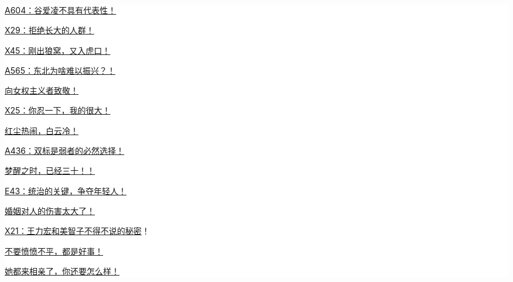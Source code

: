 [A604：谷爱凌不具有代表性！](http://mp.weixin.qq.com/s?__biz=MzAxNDk1NjI2Mw==&mid=2247487885&idx=1&sn=fa1590be4f0f8be38dd4d8eb877b638d&chksm=9b8a3205acfdbb13039310f86f6e6fce5520a7827afc4e63b4eb6ca7f89ace1950488fa2f17e&scene=21#wechat_redirect) 

[X29：拒绝长大的人群！](http://mp.weixin.qq.com/s?__biz=MzAxNDk1NjI2Mw==&mid=2247487734&idx=1&sn=406322eea52d5ed24ebaf979fdf714c1&chksm=9b8a337eacfdba688c7e6a511a417ec4d9a03b13d1bdb5c91e6ef37e9a7b747460354e0b0e8e&scene=21#wechat_redirect) 

[X45：刚出狼窝，又入虎口！](http://mp.weixin.qq.com/s?__biz=MzIzMDYwOTM0Mg==&mid=2247486954&idx=1&sn=64057c0c18082933600be972c2031139&chksm=e8b1953bdfc61c2df1b3c17fe8416e975e6f3a2bece068540adc6de643aa8e670b0393ba5c1d&scene=21#wechat_redirect) 

[A565：东北为啥难以振兴？！](http://mp.weixin.qq.com/s?__biz=MzAxNDk1NjI2Mw==&mid=2247487834&idx=1&sn=15ef2b4f3f81c4a67f5bc0256f5cb776&chksm=9b8a32d2acfdbbc4cd9c76535f994c4bb53ad6b3e74f367231b7e7465a88541ec7bb77237c42&scene=21#wechat_redirect) 

[向女权主义者致敬！](http://mp.weixin.qq.com/s?__biz=MzIzMDYwOTM0Mg==&mid=2247485914&idx=1&sn=cb260e0cec6b1e24661013278d412581&chksm=e8b1910bdfc6181d9f5f293493e2505dcec25647d0521d5ec62f92be5e32c04d0927583b6eb1&scene=21#wechat_redirect) 

[X25：你忍一下，我的很大！](http://mp.weixin.qq.com/s?__biz=MzAxNDk1NjI2Mw==&mid=2247487691&idx=1&sn=25bf18fb0375ec81c4b02f06b4829131&chksm=9b8a3343acfdba55113abce1ada59a203e08f7fee28d62767bfede2ce6e1bf3ace451af06adf&scene=21#wechat_redirect) 

[红尘热闹，白云冷！](http://mp.weixin.qq.com/s?__biz=MzAxNDk1NjI2Mw==&mid=2247486913&idx=1&sn=6b387c24eb6d5e30ed150e13eded77a1&chksm=9b8a2e49acfda75fdfcfe0a7770792cdd85568a9ecb1bd9b67508b29df853aaba08bf27356d5&scene=21#wechat_redirect) 

[A436：双标是弱者的必然选择！](http://mp.weixin.qq.com/s?__biz=MzIzMDYwOTM0Mg==&mid=2247485909&idx=1&sn=c64a96a6f11c7ff756ce005441035200&chksm=e8b19104dfc61812546950789d22fe83ba04b34c72337fb6dc6041ec4dfa6c2c9ec3005f80c5&scene=21#wechat_redirect) 

[梦醒之时，已经三十！](http://mp.weixin.qq.com/s?__biz=MzIzMDYwOTM0Mg==&mid=2247484378&idx=1&sn=e3a058584a13d7a5267315113964280d&chksm=e8b19b0bdfc6121df4af4b77d2d826fd0f4132ccfdee48132ce8cf86eb1ba45b898be83d1dc7&scene=21#wechat_redirect)[！](http://mp.weixin.qq.com/s?__biz=MzAxNDk1NjI2Mw==&mid=2247486952&idx=1&sn=698aec6916d2eca5e758c25c4c634346&chksm=9b8a2e60acfda776b80a4f2f0d5c2fe4921fc821cdf029fa9d2fdc52fd708fc5a0b980d5d3d0&scene=21#wechat_redirect) 

[E43：统治的关键，争夺年轻人！](http://mp.weixin.qq.com/s?__biz=MzAxNDk1NjI2Mw==&mid=2247487815&idx=1&sn=84f963d6fb37f4f4ae70bb92b60488ae&chksm=9b8a32cfacfdbbd9aeb7089e2d38899684a97159afe1b1f220e3ca472cc321442bf52e5606dd&scene=21#wechat_redirect) 

[婚姻对人的伤害太大了！](http://mp.weixin.qq.com/s?__biz=MzAxNDk1NjI2Mw==&mid=2247487796&idx=1&sn=d28ec342a60e8f8e74c96b548770eb7d&chksm=9b8a32bcacfdbbaaa3c33780116e1353dadb8f5bcdc93ce019a77554980c845e8319c4f432b4&scene=21#wechat_redirect) 

[X21：王力宏和美智子不得不说的秘密](http://mp.weixin.qq.com/s?__biz=MzAxNDk1NjI2Mw==&mid=2247487666&idx=1&sn=433b7a0997c277c09f3605796de5551e&chksm=9b8a333aacfdba2c584b5a5d0dacbd731be4e8789e0f949f8b2ea15507f108b465eb9e3ceafb&scene=21#wechat_redirect)！ 

[不要愤愤不平，都是好事！](http://mp.weixin.qq.com/s?__biz=MzAxNDk1NjI2Mw==&mid=2247487130&idx=1&sn=b21138d85455f5692aaf039038c78342&chksm=9b8a2d12acfda404a2b67fe4d446ee0f2805ad64a8b8004902934600fd731191e140df6ac19a&scene=21#wechat_redirect) 

[她都来相亲了，你还要怎么样！](http://mp.weixin.qq.com/s?__biz=MzAxNDk1NjI2Mw==&mid=2247486952&idx=1&sn=698aec6916d2eca5e758c25c4c634346&chksm=9b8a2e60acfda776b80a4f2f0d5c2fe4921fc821cdf029fa9d2fdc52fd708fc5a0b980d5d3d0&scene=21#wechat_redirect) 
